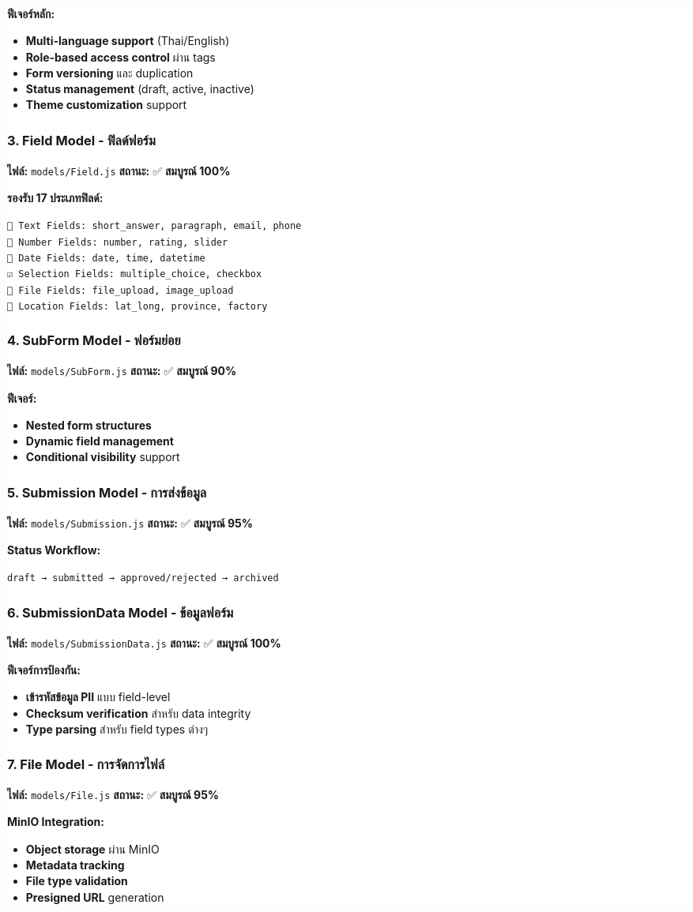 **ฟีเจอร์หลัก:**
- **Multi-language support** (Thai/English)
- **Role-based access control** ผ่าน tags
- **Form versioning** และ duplication
- **Status management** (draft, active, inactive)
- **Theme customization** support

### 3. **Field Model** - ฟิลด์ฟอร์ม
**ไฟล์:** `models/Field.js`
**สถานะ:** ✅ **สมบูรณ์ 100%**

**รองรับ 17 ประเภทฟิลด์:**
```
📝 Text Fields: short_answer, paragraph, email, phone
🔢 Number Fields: number, rating, slider
📅 Date Fields: date, time, datetime
☑️ Selection Fields: multiple_choice, checkbox
📎 File Fields: file_upload, image_upload
📍 Location Fields: lat_long, province, factory
```

### 4. **SubForm Model** - ฟอร์มย่อย
**ไฟล์:** `models/SubForm.js`
**สถานะ:** ✅ **สมบูรณ์ 90%**

**ฟีเจอร์:**
- **Nested form structures**
- **Dynamic field management**
- **Conditional visibility** support

### 5. **Submission Model** - การส่งข้อมูล
**ไฟล์:** `models/Submission.js`
**สถานะ:** ✅ **สมบูรณ์ 95%**

**Status Workflow:**
```
draft → submitted → approved/rejected → archived
```

### 6. **SubmissionData Model** - ข้อมูลฟอร์ม
**ไฟล์:** `models/SubmissionData.js`
**สถานะ:** ✅ **สมบูรณ์ 100%**

**ฟีเจอร์การป้องกัน:**
- **เข้ารหัสข้อมูล PII** แบบ field-level
- **Checksum verification** สำหรับ data integrity
- **Type parsing** สำหรับ field types ต่างๆ

### 7. **File Model** - การจัดการไฟล์
**ไฟล์:** `models/File.js`
**สถานะ:** ✅ **สมบูรณ์ 95%**

**MinIO Integration:**
- **Object storage** ผ่าน MinIO
- **Metadata tracking**
- **File type validation**
- **Presigned URL** generation
